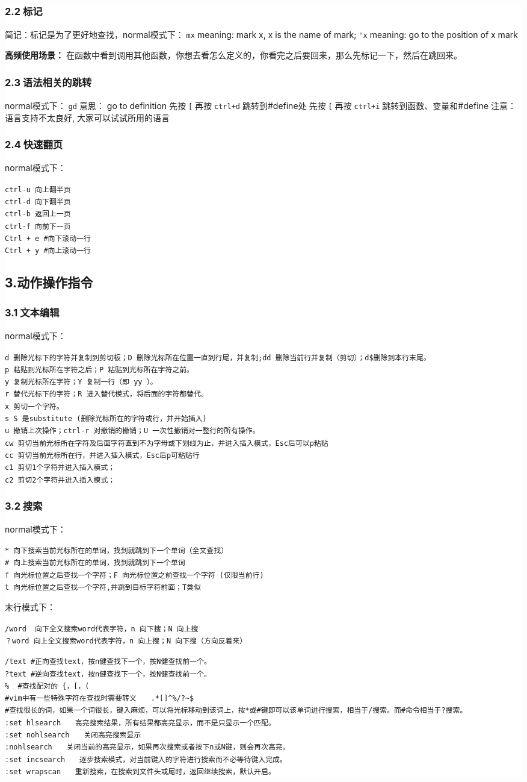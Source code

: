 ### 2.2 标记
简记：标记是为了更好地查找，normal模式下：
```mx``` meaning: mark x, x is the name of mark;
```'x``` meaning: go to the position of x mark

**高频使用场景：**
在函数中看到调用其他函数，你想去看怎么定义的，你看完之后要回来，那么先标记一下，然后在跳回来。
### 2.3 语法相关的跳转
normal模式下：
```gd``` 意思： go to definition
先按 ```[``` 再按 ```ctrl+d``` 跳转到#define处
先按 ```[``` 再按 ```ctrl+i``` 跳转到函数、变量和#define
注意：语言支持不太良好, 大家可以试试所用的语言
### 2.4 快速翻页
normal模式下：
```
ctrl-u 向上翻半页
ctrl-d 向下翻半页
ctrl-b 返回上一页
ctrl-f 向前下一页
Ctrl + e #向下滚动一行
Ctrl + y #向上滚动一行
```
## 3.动作操作指令
### 3.1 文本编辑
normal模式下：
```
d 删除光标下的字符并复制到剪切板；D 删除光标所在位置一直到行尾，并复制;dd 删除当前行并复制（剪切）；d$删除到本行末尾。
p 粘贴到光标所在字符之后；P 粘贴到光标所在字符之前。
y 复制光标所在字符；Y 复制一行（即 yy ）。
r 替代光标下的字符；R 进入替代模式，将后面的字符都替代。
x 剪切一个字符。
s S 是substitute (删除光标所在的字符或行，并开始插入)
u 撤销上次操作；ctrl-r 对撤销的撤销；U 一次性撤销对一整行的所有操作。
cw 剪切当前光标所在字符及后面字符直到不为字母或下划线为止，并进入插入模式，Esc后可以p粘贴
cc 剪切当前光标所在行，并进入插入模式，Esc后p可粘贴行
c1 剪切1个字符并进入插入模式；
c2 剪切2个字符并进入插入模式；

```
### 3.2 搜索
normal模式下：
```
* 向下搜索当前光标所在的单词，找到就跳到下一个单词（全文查找）
# 向上搜索当前光标所在的单词，找到就跳到下一个单词
f 向光标位置之后查找一个字符；F 向光标位置之前查找一个字符 (仅限当前行)
t 向光标位置之后查找一个字符,并跳到目标字符前面；T类似
```
末行模式下：
```
/word  向下全文搜索word代表字符，n 向下搜；N 向上搜
？word 向上全文搜索word代表字符，n 向上搜；N 向下搜（方向反着来）
```
```
/text #正向查找text，按n健查找下一个，按N健查找前一个。
?text #逆向查找text，按n健查找下一个，按N健查找前一个。
%  #查找配对的 {，[，(
#vim中有一些特殊字符在查找时需要转义　　.*[]^%/?~$
#查找很长的词，如果一个词很长，键入麻烦，可以将光标移动到该词上，按*或#键即可以该单词进行搜索，相当于/搜索。而#命令相当于?搜索。
:set hlsearch　　高亮搜索结果，所有结果都高亮显示，而不是只显示一个匹配。
:set nohlsearch　　关闭高亮搜索显示
:nohlsearch　　关闭当前的高亮显示，如果再次搜索或者按下n或N键，则会再次高亮。
:set incsearch　　逐步搜索模式，对当前键入的字符进行搜索而不必等待键入完成。
:set wrapscan　　重新搜索，在搜索到文件头或尾时，返回继续搜索，默认开启。